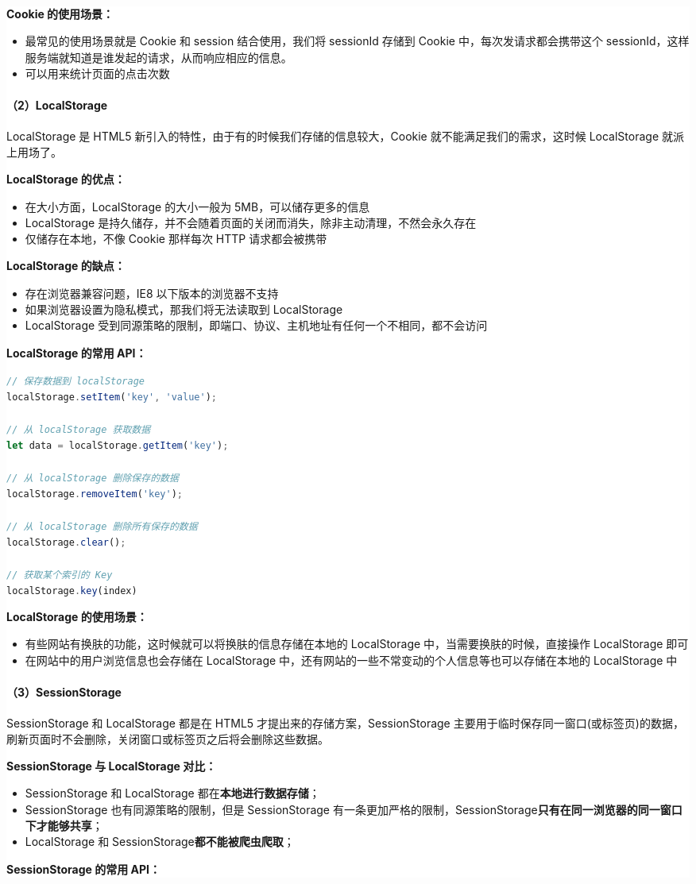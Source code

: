 **Cookie 的使用场景：**

- 最常见的使用场景就是 Cookie 和 session 结合使用，我们将 sessionId 存储到 Cookie 中，每次发请求都会携带这个 sessionId，这样服务端就知道是谁发起的请求，从而响应相应的信息。
- 可以用来统计页面的点击次数

#### （2）LocalStorage

LocalStorage 是 HTML5 新引入的特性，由于有的时候我们存储的信息较大，Cookie 就不能满足我们的需求，这时候 LocalStorage 就派上用场了。

**LocalStorage 的优点：**

- 在大小方面，LocalStorage 的大小一般为 5MB，可以储存更多的信息
- LocalStorage 是持久储存，并不会随着页面的关闭而消失，除非主动清理，不然会永久存在
- 仅储存在本地，不像 Cookie 那样每次 HTTP 请求都会被携带

**LocalStorage 的缺点：**

- 存在浏览器兼容问题，IE8 以下版本的浏览器不支持
- 如果浏览器设置为隐私模式，那我们将无法读取到 LocalStorage
- LocalStorage 受到同源策略的限制，即端口、协议、主机地址有任何一个不相同，都不会访问

**LocalStorage 的常用 API：**

```javascript
// 保存数据到 localStorage
localStorage.setItem('key', 'value');

// 从 localStorage 获取数据
let data = localStorage.getItem('key');

// 从 localStorage 删除保存的数据
localStorage.removeItem('key');

// 从 localStorage 删除所有保存的数据
localStorage.clear();

// 获取某个索引的 Key
localStorage.key(index)
```

**LocalStorage 的使用场景：**

- 有些网站有换肤的功能，这时候就可以将换肤的信息存储在本地的 LocalStorage 中，当需要换肤的时候，直接操作 LocalStorage 即可
- 在网站中的用户浏览信息也会存储在 LocalStorage 中，还有网站的一些不常变动的个人信息等也可以存储在本地的 LocalStorage 中

#### （3）SessionStorage

SessionStorage 和 LocalStorage 都是在 HTML5 才提出来的存储方案，SessionStorage 主要用于临时保存同一窗口(或标签页)的数据，刷新页面时不会删除，关闭窗口或标签页之后将会删除这些数据。

**SessionStorage 与 LocalStorage 对比：**

- SessionStorage 和 LocalStorage 都在**本地进行数据存储**；
- SessionStorage 也有同源策略的限制，但是 SessionStorage 有一条更加严格的限制，SessionStorage**只有在同一浏览器的同一窗口下才能够共享**；
- LocalStorage 和 SessionStorage**都不能被爬虫爬取**；

**SessionStorage 的常用 API：**

